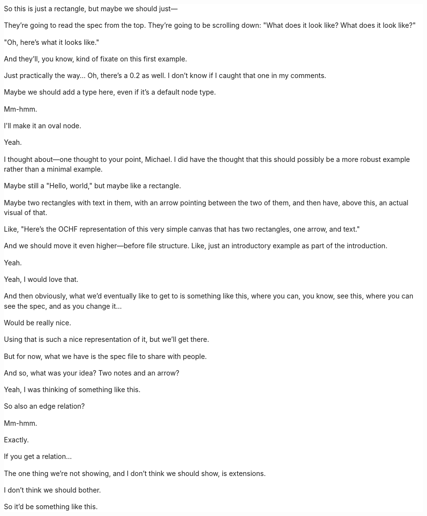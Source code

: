 So this is just a rectangle, but maybe we should just—

They’re going to read the spec from the top. They’re going to be scrolling down: "What does it look like? What does it look like?" 

"Oh, here’s what it looks like." 

And they’ll, you know, kind of fixate on this first example.

Just practically the way… Oh, there’s a 0.2 as well. I don’t know if I caught that one in my comments. 

Maybe we should add a type here, even if it’s a default node type.

Mm-hmm.

I'll make it an oval node.

Yeah. 

I thought about—one thought to your point, Michael. I did have the thought that this should possibly be a more robust example rather than a minimal example. 

Maybe still a "Hello, world," but maybe like a rectangle.

Maybe two rectangles with text in them, with an arrow pointing between the two of them, and then have, above this, an actual visual of that.

Like, "Here’s the OCHF representation of this very simple canvas that has two rectangles, one arrow, and text."

And we should move it even higher—before file structure. Like, just an introductory example as part of the introduction.

Yeah. 

Yeah, I would love that.

And then obviously, what we’d eventually like to get to is something like this, where you can, you know, see this, where you can see the spec, and as you change it…

Would be really nice.

Using that is such a nice representation of it, but we’ll get there.

But for now, what we have is the spec file to share with people.

And so, what was your idea? Two notes and an arrow?

Yeah, I was thinking of something like this.

So also an edge relation?

Mm-hmm.

Exactly.

If you get a relation…

The one thing we’re not showing, and I don’t think we should show, is extensions. 

I don’t think we should bother.

So it’d be something like this.
